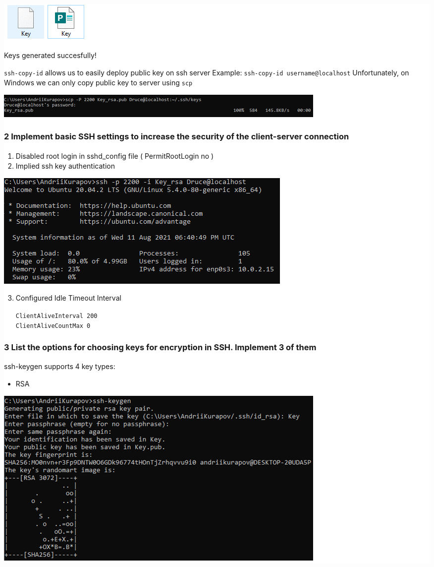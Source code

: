 ![](Screenshots/S28.png)

Keys generated succesfully!

`ssh-copy-id` allows us to easily deploy public key on ssh server
Example: `ssh-copy-id username@localhost`
Unfortunately, on Windows we can only copy public key to server using `scp`

![](Screenshots/S29.png)
### 2 Implement basic SSH settings to increase the security of the client-server connection 
1. Disabled root login in sshd_config file ( PermitRootLogin no )
2. Implied ssh key authentication

![](Screenshots/S34.png)

3. Configured Idle Timeout Interval
   ```
   ClientAliveInterval 200
   ClientAliveCountMax 0
   ```
### 3 List the options for choosing keys for encryption in SSH. Implement 3 of them
ssh-keygen supports 4 key types:
- RSA

![](Screenshots/S30.png)
